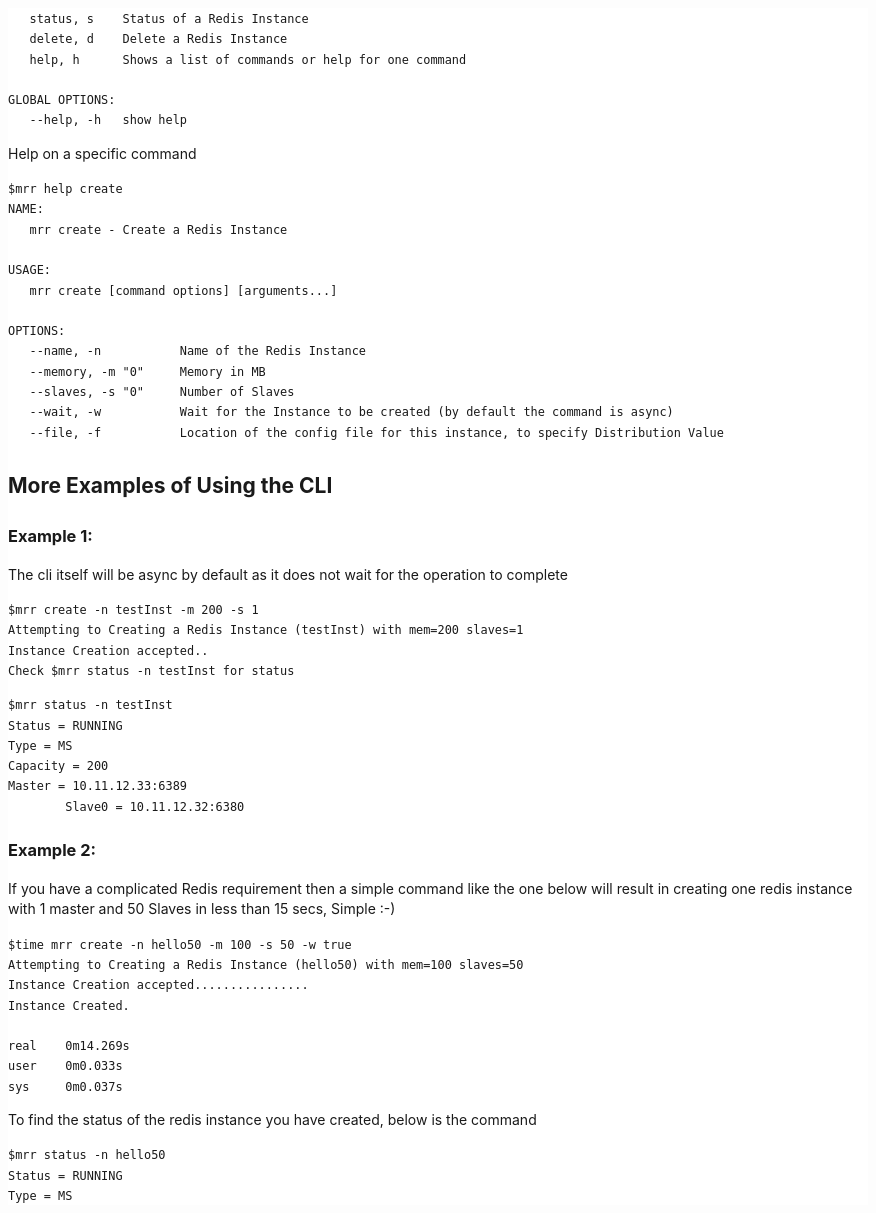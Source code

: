 ```
   status, s    Status of a Redis Instance
   delete, d    Delete a Redis Instance
   help, h      Shows a list of commands or help for one command

GLOBAL OPTIONS:
   --help, -h   show help
```

Help on a specific command
```
$mrr help create
NAME:
   mrr create - Create a Redis Instance

USAGE:
   mrr create [command options] [arguments...]

OPTIONS:
   --name, -n           Name of the Redis Instance
   --memory, -m "0"     Memory in MB
   --slaves, -s "0"     Number of Slaves
   --wait, -w           Wait for the Instance to be created (by default the command is async)
   --file, -f           Location of the config file for this instance, to specify Distribution Value
```

## More Examples of Using the CLI
### Example 1:
The cli itself will be async by default as it does not wait for the operation to complete

```
$mrr create -n testInst -m 200 -s 1
Attempting to Creating a Redis Instance (testInst) with mem=200 slaves=1
Instance Creation accepted..
Check $mrr status -n testInst for status
```

```
$mrr status -n testInst
Status = RUNNING
Type = MS
Capacity = 200
Master = 10.11.12.33:6389
        Slave0 = 10.11.12.32:6380
```

### Example 2:
If you have a complicated Redis requirement then a simple command like the one below will result in creating one redis instance with 1 master and 50 Slaves in less than 15 secs, Simple :-)
```
$time mrr create -n hello50 -m 100 -s 50 -w true
Attempting to Creating a Redis Instance (hello50) with mem=100 slaves=50
Instance Creation accepted................
Instance Created.

real    0m14.269s
user    0m0.033s
sys     0m0.037s
```
To find the status of the redis instance you have created, below is the command
```
$mrr status -n hello50
Status = RUNNING
Type = MS
```